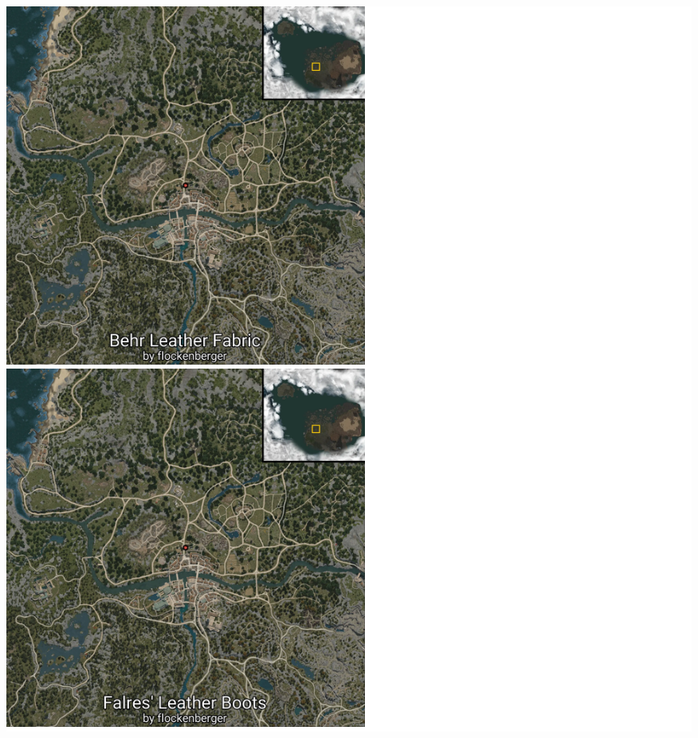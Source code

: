 <img src="./Attire of Calpheon_Behr Leather Fabric_Preview.webp" width="450"/> <img src="./Attire of Calpheon_Falres' Leather Boots_Preview.webp" width="450"/>